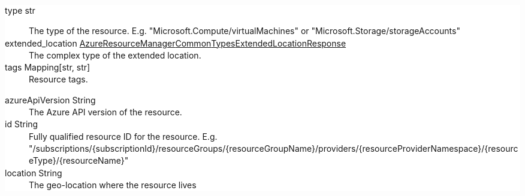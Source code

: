 <a data-swiftype-name="resource-property" data-swiftype-type="text" href="#type_python" style="color: inherit; text-decoration: inherit;">type</a>
</span>
        <span class="property-indicator"></span>
        <span class="property-type">str</span>
    </dt>
    <dd>The type of the resource. E.g. &quot;Microsoft.Compute/virtualMachines&quot; or &quot;Microsoft.Storage/storageAccounts&quot;</dd><dt class="property-"
            title="">
        <span id="extended_location_python">
<a data-swiftype-name="resource-property" data-swiftype-type="text" href="#extended_location_python" style="color: inherit; text-decoration: inherit;">extended_<wbr>location</a>
</span>
        <span class="property-indicator"></span>
        <span class="property-type"><a href="#azureresourcemanagercommontypesextendedlocationresponse">Azure<wbr>Resource<wbr>Manager<wbr>Common<wbr>Types<wbr>Extended<wbr>Location<wbr>Response</a></span>
    </dt>
    <dd>The complex type of the extended location.</dd><dt class="property-"
            title="">
        <span id="tags_python">
<a data-swiftype-name="resource-property" data-swiftype-type="text" href="#tags_python" style="color: inherit; text-decoration: inherit;">tags</a>
</span>
        <span class="property-indicator"></span>
        <span class="property-type">Mapping[str, str]</span>
    </dt>
    <dd>Resource tags.</dd></dl>
</pulumi-choosable>
</div>

<div>
<pulumi-choosable type="language" values="yaml">
<dl class="resources-properties"><dt class="property-"
            title="">
        <span id="azureapiversion_yaml">
<a data-swiftype-name="resource-property" data-swiftype-type="text" href="#azureapiversion_yaml" style="color: inherit; text-decoration: inherit;">azure<wbr>Api<wbr>Version</a>
</span>
        <span class="property-indicator"></span>
        <span class="property-type">String</span>
    </dt>
    <dd>The Azure API version of the resource.</dd><dt class="property-"
            title="">
        <span id="id_yaml">
<a data-swiftype-name="resource-property" data-swiftype-type="text" href="#id_yaml" style="color: inherit; text-decoration: inherit;">id</a>
</span>
        <span class="property-indicator"></span>
        <span class="property-type">String</span>
    </dt>
    <dd>Fully qualified resource ID for the resource. E.g. &quot;/subscriptions/{subscriptionId}/resourceGroups/{resourceGroupName}/providers/{resourceProviderNamespace}/{resourceType}/{resourceName}&quot;</dd><dt class="property-"
            title="">
        <span id="location_yaml">
<a data-swiftype-name="resource-property" data-swiftype-type="text" href="#location_yaml" style="color: inherit; text-decoration: inherit;">location</a>
</span>
        <span class="property-indicator"></span>
        <span class="property-type">String</span>
    </dt>
    <dd>The geo-location where the resource lives</dd><dt class="property-"
            title="">
        <span id="name_yaml">